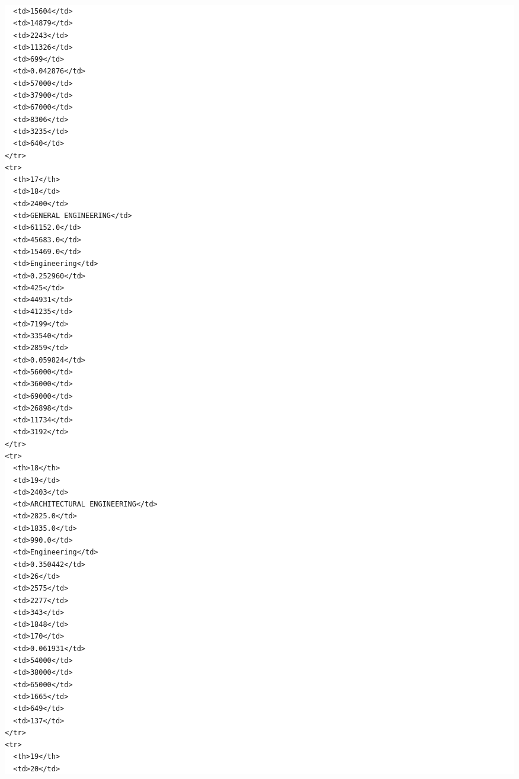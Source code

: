       <td>15604</td>
      <td>14879</td>
      <td>2243</td>
      <td>11326</td>
      <td>699</td>
      <td>0.042876</td>
      <td>57000</td>
      <td>37900</td>
      <td>67000</td>
      <td>8306</td>
      <td>3235</td>
      <td>640</td>
    </tr>
    <tr>
      <th>17</th>
      <td>18</td>
      <td>2400</td>
      <td>GENERAL ENGINEERING</td>
      <td>61152.0</td>
      <td>45683.0</td>
      <td>15469.0</td>
      <td>Engineering</td>
      <td>0.252960</td>
      <td>425</td>
      <td>44931</td>
      <td>41235</td>
      <td>7199</td>
      <td>33540</td>
      <td>2859</td>
      <td>0.059824</td>
      <td>56000</td>
      <td>36000</td>
      <td>69000</td>
      <td>26898</td>
      <td>11734</td>
      <td>3192</td>
    </tr>
    <tr>
      <th>18</th>
      <td>19</td>
      <td>2403</td>
      <td>ARCHITECTURAL ENGINEERING</td>
      <td>2825.0</td>
      <td>1835.0</td>
      <td>990.0</td>
      <td>Engineering</td>
      <td>0.350442</td>
      <td>26</td>
      <td>2575</td>
      <td>2277</td>
      <td>343</td>
      <td>1848</td>
      <td>170</td>
      <td>0.061931</td>
      <td>54000</td>
      <td>38000</td>
      <td>65000</td>
      <td>1665</td>
      <td>649</td>
      <td>137</td>
    </tr>
    <tr>
      <th>19</th>
      <td>20</td>